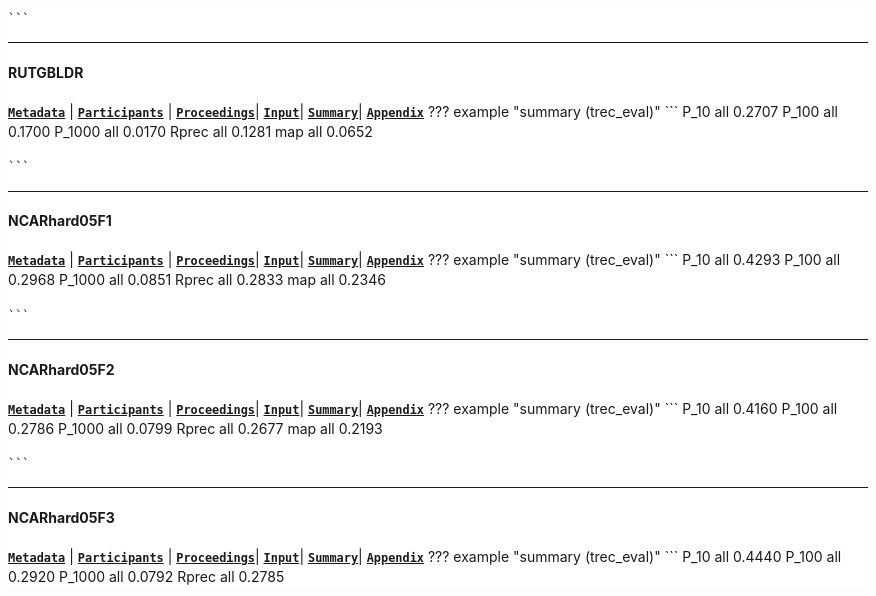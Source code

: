	```
---
#### RUTGBLDR 
[**`Metadata`**](./runs.md#rutgbldr) | [**`Participants`**](./participants.md#rutgersbelkin) | [**`Proceedings`**](./proceedings.md#rutgers-information-interaction-lab-at-trec-2005-trying-hard)| [**`Input`**](https://trec.nist.gov/results/trec14/HARD/input.RUTGBLDR.gz)| [**`Summary`**](https://trec.nist.gov/results/trec14/HARD/summary.RUTGBLDR.gz)| [**`Appendix`**](https://trec.nist.gov/pubs/trec14/appendices/hard/RUTGBLDR.table.pdf)
??? example "summary (trec_eval)"
	```
	P_10		all	0.2707
	P_100		all	0.1700
	P_1000		all	0.0170
	Rprec		all	0.1281
	map			all	0.0652

	```
---
#### NCARhard05F1 
[**`Metadata`**](./runs.md#ncarhard05f1) | [**`Participants`**](./participants.md#unckelly) | [**`Proceedings`**](./proceedings.md#university-of-north-carolina-s-hard-track-experiment-at-trec-2005)| [**`Input`**](https://trec.nist.gov/results/trec14/HARD/input.NCARhard05F1.gz)| [**`Summary`**](https://trec.nist.gov/results/trec14/HARD/summary.NCARhard05F1.gz)| [**`Appendix`**](https://trec.nist.gov/pubs/trec14/appendices/hard/NCARhard05F1.table.pdf)
??? example "summary (trec_eval)"
	```
	P_10		all	0.4293
	P_100		all	0.2968
	P_1000		all	0.0851
	Rprec		all	0.2833
	map			all	0.2346

	```
---
#### NCARhard05F2 
[**`Metadata`**](./runs.md#ncarhard05f2) | [**`Participants`**](./participants.md#unckelly) | [**`Proceedings`**](./proceedings.md#university-of-north-carolina-s-hard-track-experiment-at-trec-2005)| [**`Input`**](https://trec.nist.gov/results/trec14/HARD/input.NCARhard05F2.gz)| [**`Summary`**](https://trec.nist.gov/results/trec14/HARD/summary.NCARhard05F2.gz)| [**`Appendix`**](https://trec.nist.gov/pubs/trec14/appendices/hard/NCARhard05F2.table.pdf)
??? example "summary (trec_eval)"
	```
	P_10		all	0.4160
	P_100		all	0.2786
	P_1000		all	0.0799
	Rprec		all	0.2677
	map			all	0.2193

	```
---
#### NCARhard05F3 
[**`Metadata`**](./runs.md#ncarhard05f3) | [**`Participants`**](./participants.md#unckelly) | [**`Proceedings`**](./proceedings.md#university-of-north-carolina-s-hard-track-experiment-at-trec-2005)| [**`Input`**](https://trec.nist.gov/results/trec14/HARD/input.NCARhard05F3.gz)| [**`Summary`**](https://trec.nist.gov/results/trec14/HARD/summary.NCARhard05F3.gz)| [**`Appendix`**](https://trec.nist.gov/pubs/trec14/appendices/hard/NCARhard05F3.table.pdf)
??? example "summary (trec_eval)"
	```
	P_10		all	0.4440
	P_100		all	0.2920
	P_1000		all	0.0792
	Rprec		all	0.2785